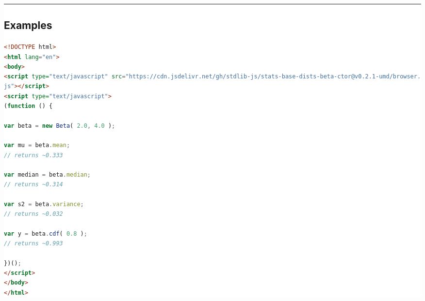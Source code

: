 * * *

<section class="examples">

## Examples



```html
<!DOCTYPE html>
<html lang="en">
<body>
<script type="text/javascript" src="https://cdn.jsdelivr.net/gh/stdlib-js/stats-base-dists-beta-ctor@v0.2.1-umd/browser.js"></script>
<script type="text/javascript">
(function () {

var beta = new Beta( 2.0, 4.0 );

var mu = beta.mean;
// returns ~0.333

var median = beta.median;
// returns ~0.314

var s2 = beta.variance;
// returns ~0.032

var y = beta.cdf( 0.8 );
// returns ~0.993

})();
</script>
</body>
</html>
```

</section>





<section class="references">

</section>





<section class="related">

</section>






<section class="main-repo" >
